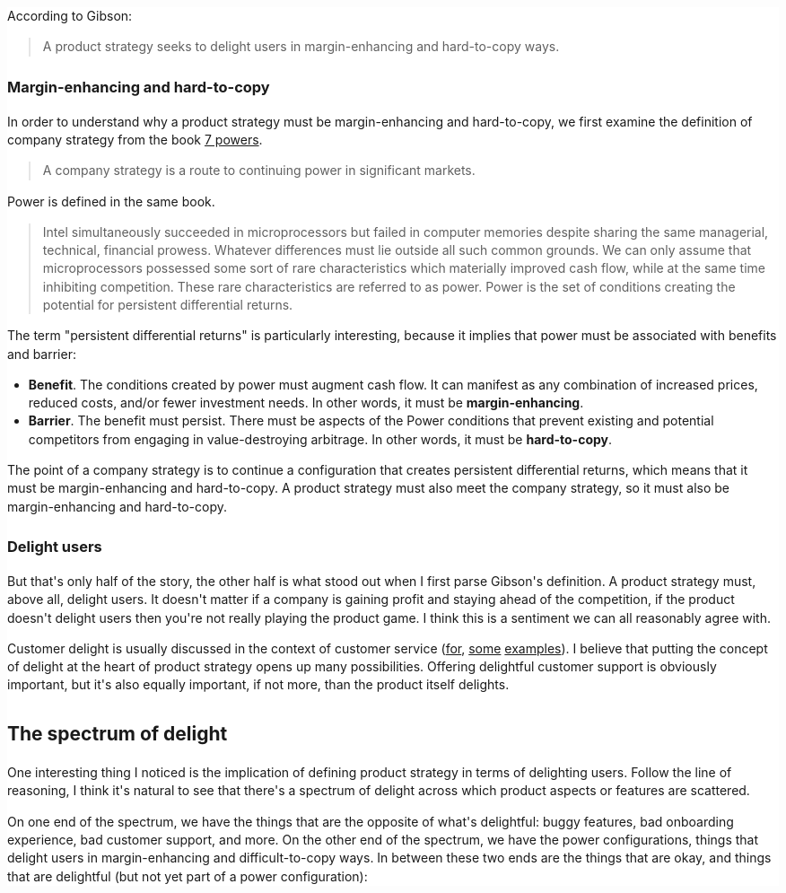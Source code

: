 According to Gibson:

> A product strategy seeks to delight users in margin-enhancing and hard-to-copy ways.

### Margin-enhancing and hard-to-copy

In order to understand why a product strategy must be margin-enhancing and hard-to-copy, we first examine the definition of company strategy from the book [7 powers](//obsidian.md/7%20powers).

> A company strategy is a route to continuing power in significant markets.

Power is defined in the same book.

> Intel simultaneously succeeded in microprocessors but failed in computer memories despite sharing the same managerial, technical, financial prowess. Whatever differences must lie outside all such common grounds. We can only assume that microprocessors possessed some sort of rare characteristics which materially improved cash flow, while at the same time inhibiting competition. These rare characteristics are referred to as power. Power is the set of conditions creating the potential for persistent differential returns.

The term "persistent differential returns" is particularly interesting, because it implies that power must be associated with benefits and barrier:

- **Benefit**. The conditions created by power must augment cash flow. It can manifest as any combination of increased prices, reduced costs, and/or fewer investment needs. In other words, it must be **margin-enhancing**.
- **Barrier**. The benefit must persist. There must be aspects of the Power conditions that prevent existing and potential competitors from engaging in value-destroying arbitrage. In other words, it must be **hard-to-copy**.

The point of a company strategy is to continue a configuration that creates persistent differential returns, which means that it must be margin-enhancing and hard-to-copy. A product strategy must also meet the company strategy, so it must also be margin-enhancing and hard-to-copy.

### Delight users

But that's only half of the story, the other half is what stood out when I first parse Gibson's definition. A product strategy must, above all, delight users. It doesn't matter if a company is gaining profit and staying ahead of the competition, if the product doesn't delight users then you're not really playing the product game. I think this is a sentiment we can all reasonably agree with.

Customer delight is usually discussed in the context of customer service ([for](https://www.digital22.com/insights/what-is-customer-delight-and-why-should-you-care), [some](https://blog.hubspot.com/service/customer-delight) [examples](https://www.revechat.com/blog/customer-delight/)). I believe that putting the concept of delight at the heart of product strategy opens up many possibilities. Offering delightful customer support is obviously important, but it's also equally important, if not more, than the product itself delights.

## The spectrum of delight

One interesting thing I noticed is the implication of defining product strategy in terms of delighting users. Follow the line of reasoning, I think it's natural to see that there's a spectrum of delight across which product aspects or features are scattered.

On one end of the spectrum, we have the things that are the opposite of what's delightful: buggy features, bad onboarding experience, bad customer support, and more. On the other end of the spectrum, we have the power configurations, things that delight users in margin-enhancing and difficult-to-copy ways. In between these two ends are the things that are okay, and things that are delightful (but not yet part of a power configuration):
